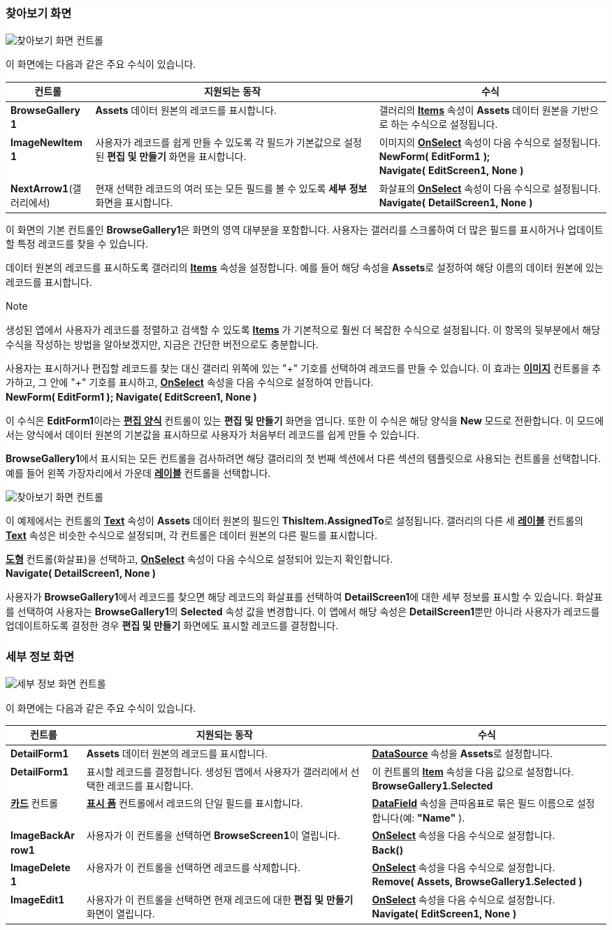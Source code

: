 ### <a name="browse-screen"></a>찾아보기 화면
![찾아보기 화면 컨트롤](./media/working-with-forms/afd-browse-screen-basic.png)

이 화면에는 다음과 같은 주요 수식이 있습니다.

| 컨트롤 | 지원되는 동작 | 수식 |
| --- | --- | --- |
| **BrowseGallery1** |**Assets** 데이터 원본의 레코드를 표시합니다. |갤러리의 **[Items](controls/properties-core.md)** 속성이 **Assets** 데이터 원본을 기반으로 하는 수식으로 설정됩니다. |
| **ImageNewItem1** |사용자가 레코드를 쉽게 만들 수 있도록 각 필드가 기본값으로 설정된 **편집 및 만들기** 화면을 표시합니다. |이미지의 **[OnSelect](controls/properties-core.md)** 속성이 다음 수식으로 설정됩니다.<br> **NewForm( EditForm1 );<br>Navigate( EditScreen1, None )** |
| **NextArrow1**(갤러리에서) |현재 선택한 레코드의 여러 또는 모든 필드를 볼 수 있도록 **세부 정보** 화면을 표시합니다. |화살표의 **[OnSelect](controls/properties-core.md)** 속성이 다음 수식으로 설정됩니다.<br>**Navigate( DetailScreen1, None )** |

이 화면의 기본 컨트롤인 **BrowseGallery1**은 화면의 영역 대부분을 포함합니다. 사용자는 갤러리를 스크롤하여 더 많은 필드를 표시하거나 업데이트할 특정 레코드를 찾을 수 있습니다.

데이터 원본의 레코드를 표시하도록 갤러리의 **[Items](controls/properties-core.md)** 속성을 설정합니다. 예를 들어 해당 속성을 **Assets**로 설정하여 해당 이름의 데이터 원본에 있는 레코드를 표시합니다.

> [!NOTE]
> 생성된 앱에서 사용자가 레코드를 정렬하고 검색할 수 있도록 **[Items](controls/properties-core.md)** 가 기본적으로 훨씬 더 복잡한 수식으로 설정됩니다. 이 항목의 뒷부분에서 해당 수식을 작성하는 방법을 알아보겠지만, 지금은 간단한 버전으로도 충분합니다.

사용자는 표시하거나 편집할 레코드를 찾는 대신 갤러리 위쪽에 있는 "+" 기호를 선택하여 레코드를 만들 수 있습니다. 이 효과는 **[이미지](controls/control-image.md)** 컨트롤을 추가하고, 그 안에 "+" 기호를 표시하고, **[OnSelect](controls/properties-core.md)** 속성을 다음 수식으로 설정하여 만듭니다.
<br>**NewForm( EditForm1 ); Navigate( EditScreen1, None )**

이 수식은 **EditForm1**이라는 **[편집 양식](controls/control-form-detail.md)** 컨트롤이 있는 **편집 및 만들기** 화면을 엽니다. 또한 이 수식은 해당 양식을 **New** 모드로 전환합니다. 이 모드에서는 양식에서 데이터 원본의 기본값을 표시하므로 사용자가 처음부터 레코드를 쉽게 만들 수 있습니다.

**BrowseGallery1**에서 표시되는 모든 컨트롤을 검사하려면 해당 갤러리의 첫 번째 섹션에서 다른 섹션의 템플릿으로 사용되는 컨트롤을 선택합니다. 예를 들어 왼쪽 가장자리에서 가운데 **[레이블](controls/control-text-box.md)** 컨트롤을 선택합니다.

![찾아보기 화면 컨트롤](./media/working-with-forms/afd-browse-gallery-controls.png)

이 예제에서는 컨트롤의 **[Text](controls/properties-core.md)** 속성이 **Assets** 데이터 원본의 필드인 **ThisItem.AssignedTo**로 설정됩니다. 갤러리의 다른 세 **[레이블](controls/control-text-box.md)** 컨트롤의 **[Text](controls/properties-core.md)** 속성은 비슷한 수식으로 설정되며, 각 컨트롤은 데이터 원본의 다른 필드를 표시합니다.  

**[도형](controls/control-shapes-icons.md)** 컨트롤(화살표)을 선택하고, **[OnSelect](controls/properties-core.md)** 속성이 다음 수식으로 설정되어 있는지 확인합니다.
<br>**Navigate( DetailScreen1, None )**

사용자가 **BrowseGallery1**에서 레코드를 찾으면 해당 레코드의 화살표를 선택하여 **DetailScreen1**에 대한 세부 정보를 표시할 수 있습니다. 화살표를 선택하여 사용자는 **BrowseGallery1**의 **Selected** 속성 값을 변경합니다. 이 앱에서 해당 속성은 **DetailScreen1**뿐만 아니라 사용자가 레코드를 업데이트하도록 결정한 경우 **편집 및 만들기** 화면에도 표시할 레코드를 결정합니다.

### <a name="detail-screen"></a>세부 정보 화면
![세부 정보 화면 컨트롤](./media/working-with-forms/afd-detail-screen-basic.png)

이 화면에는 다음과 같은 주요 수식이 있습니다.

| 컨트롤 | 지원되는 동작 | 수식 |
| --- | --- | --- |
| **DetailForm1** |**Assets** 데이터 원본의 레코드를 표시합니다. |**[DataSource](controls/control-form-detail.md)** 속성을 **Assets**로 설정합니다. |
| **DetailForm1** |표시할 레코드를 결정합니다. 생성된 앱에서 사용자가 갤러리에서 선택한 레코드를 표시합니다. |이 컨트롤의 **[Item](controls/control-form-detail.md)** 속성을 다음 값으로 설정합니다.<br>**BrowseGallery1.Selected** |
| **[카드](controls/control-card.md)** 컨트롤 |**[표시 폼](controls/control-form-detail.md)** 컨트롤에서 레코드의 단일 필드를 표시합니다. |**[DataField](controls/control-card.md)** 속성을 큰따옴표로 묶은 필드 이름으로 설정합니다(예: **"Name"** ). |
| **ImageBackArrow1** |사용자가 이 컨트롤을 선택하면 **BrowseScreen1**이 열립니다. |**[OnSelect](controls/properties-core.md)** 속성을 다음 수식으로 설정합니다.<br>**Back()** |
| **ImageDelete1** |사용자가 이 컨트롤을 선택하면 레코드를 삭제합니다. |**[OnSelect](controls/properties-core.md)** 속성을 다음 수식으로 설정합니다.<br>**Remove( Assets, BrowseGallery1.Selected )** |
| **ImageEdit1** |사용자가 이 컨트롤을 선택하면 현재 레코드에 대한 **편집 및 만들기** 화면이 열립니다. |**[OnSelect](controls/properties-core.md)** 속성을 다음 수식으로 설정합니다.<br>**Navigate( EditScreen1, None )** |
